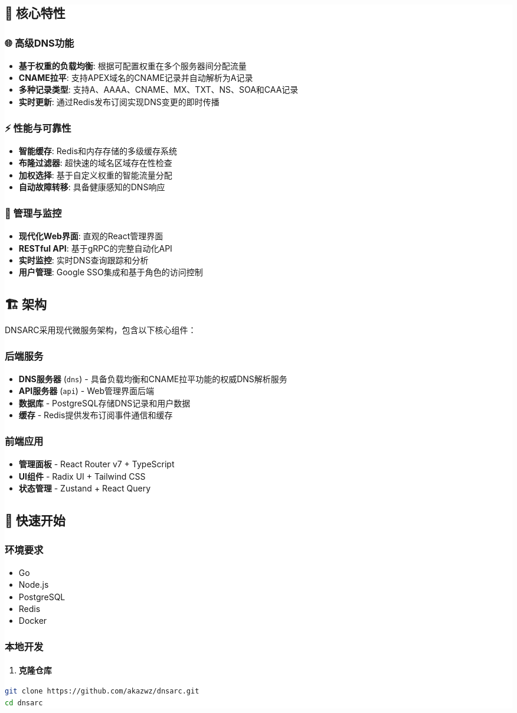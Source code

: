## 🎯 核心特性

### 🌐 高级DNS功能
- **基于权重的负载均衡**: 根据可配置权重在多个服务器间分配流量
- **CNAME拉平**: 支持APEX域名的CNAME记录并自动解析为A记录
- **多种记录类型**: 支持A、AAAA、CNAME、MX、TXT、NS、SOA和CAA记录
- **实时更新**: 通过Redis发布订阅实现DNS变更的即时传播

### ⚡ 性能与可靠性
- **智能缓存**: Redis和内存存储的多级缓存系统
- **布隆过滤器**: 超快速的域名区域存在性检查
- **加权选择**: 基于自定义权重的智能流量分配
- **自动故障转移**: 具备健康感知的DNS响应

### 🔧 管理与监控
- **现代化Web界面**: 直观的React管理界面
- **RESTful API**: 基于gRPC的完整自动化API
- **实时监控**: 实时DNS查询跟踪和分析
- **用户管理**: Google SSO集成和基于角色的访问控制

## 🏗️ 架构

DNSARC采用现代微服务架构，包含以下核心组件：

### 后端服务
- **DNS服务器** (`dns`) - 具备负载均衡和CNAME拉平功能的权威DNS解析服务
- **API服务器** (`api`) - Web管理界面后端
- **数据库** - PostgreSQL存储DNS记录和用户数据
- **缓存** - Redis提供发布订阅事件通信和缓存

### 前端应用
- **管理面板** - React Router v7 + TypeScript
- **UI组件** - Radix UI + Tailwind CSS
- **状态管理** - Zustand + React Query

## 🚀 快速开始

### 环境要求

- Go
- Node.js
- PostgreSQL
- Redis
- Docker

### 本地开发

1. **克隆仓库**
```bash
git clone https://github.com/akazwz/dnsarc.git
cd dnsarc
```
